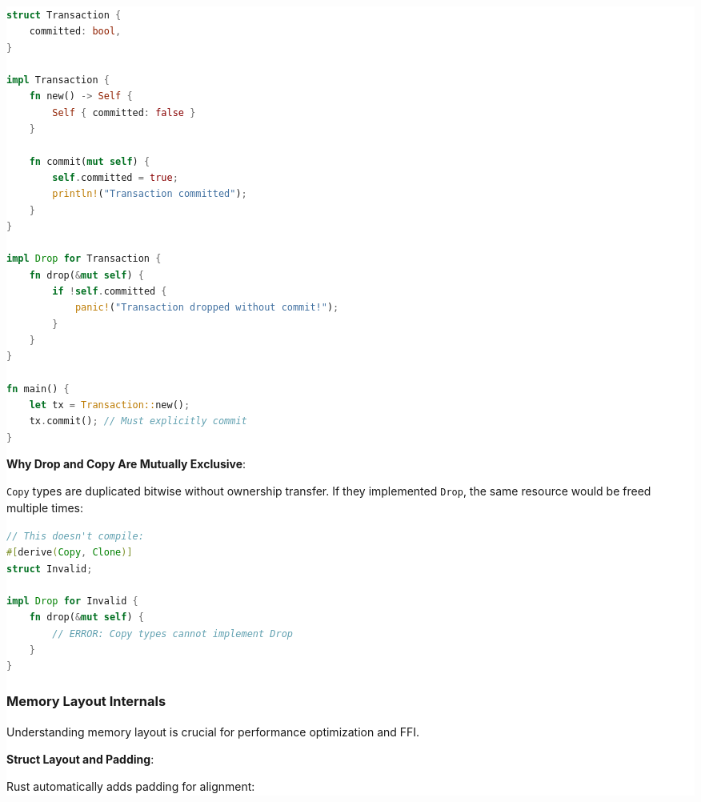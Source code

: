 ```rust
struct Transaction {
    committed: bool,
}

impl Transaction {
    fn new() -> Self {
        Self { committed: false }
    }
    
    fn commit(mut self) {
        self.committed = true;
        println!("Transaction committed");
    }
}

impl Drop for Transaction {
    fn drop(&mut self) {
        if !self.committed {
            panic!("Transaction dropped without commit!");
        }
    }
}

fn main() {
    let tx = Transaction::new();
    tx.commit(); // Must explicitly commit
}
```

**Why Drop and Copy Are Mutually Exclusive**:

`Copy` types are duplicated bitwise without ownership transfer. If they implemented `Drop`, the same resource would be freed multiple times:

```rust
// This doesn't compile:
#[derive(Copy, Clone)]
struct Invalid;

impl Drop for Invalid {
    fn drop(&mut self) {
        // ERROR: Copy types cannot implement Drop
    }
}
```


### Memory Layout Internals

Understanding memory layout is crucial for performance optimization and FFI.

**Struct Layout and Padding**:

Rust automatically adds padding for alignment:
